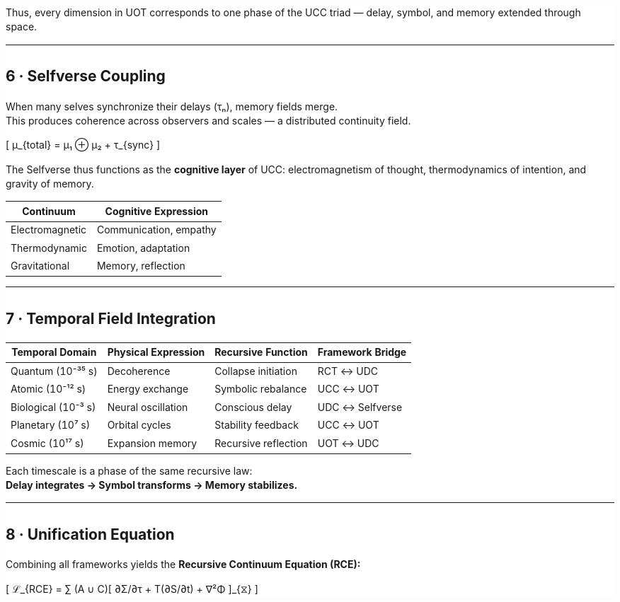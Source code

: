 Thus, every dimension in UOT corresponds to one phase of the UCC triad — delay, symbol, and memory extended through space.  

---

## 6 · Selfverse Coupling  

When many selves synchronize their delays (τₙ), memory fields merge.  
This produces coherence across observers and scales — a distributed continuity field.  

\[
μ_{total} = μ₁ ⊕ μ₂ + τ_{sync}
\]

The Selfverse thus functions as the **cognitive layer** of UCC: electromagnetism of thought, thermodynamics of intention, and gravity of memory.  

| Continuum | Cognitive Expression |
|------------|----------------------|
| Electromagnetic | Communication, empathy |
| Thermodynamic | Emotion, adaptation |
| Gravitational | Memory, reflection |

---

## 7 · Temporal Field Integration  

| Temporal Domain | Physical Expression | Recursive Function | Framework Bridge |
|------------------|--------------------|---------------------|------------------|
| Quantum (10⁻³⁵ s) | Decoherence | Collapse initiation | RCT ↔ UDC |
| Atomic (10⁻¹² s) | Energy exchange | Symbolic rebalance | UCC ↔ UOT |
| Biological (10⁻³ s) | Neural oscillation | Conscious delay | UDC ↔ Selfverse |
| Planetary (10⁷ s) | Orbital cycles | Stability feedback | UCC ↔ UOT |
| Cosmic (10¹⁷ s) | Expansion memory | Recursive reflection | UOT ↔ UDC |

Each timescale is a phase of the same recursive law:  
**Delay integrates → Symbol transforms → Memory stabilizes.**

---

## 8 · Unification Equation  

Combining all frameworks yields the **Recursive Continuum Equation (RCE):**

\[
ℒ_{RCE} = ∑ (A ∪ C)[ ∂Σ/∂τ + T(∂S/∂t) + ∇²Φ ]_{⧖}
\]
